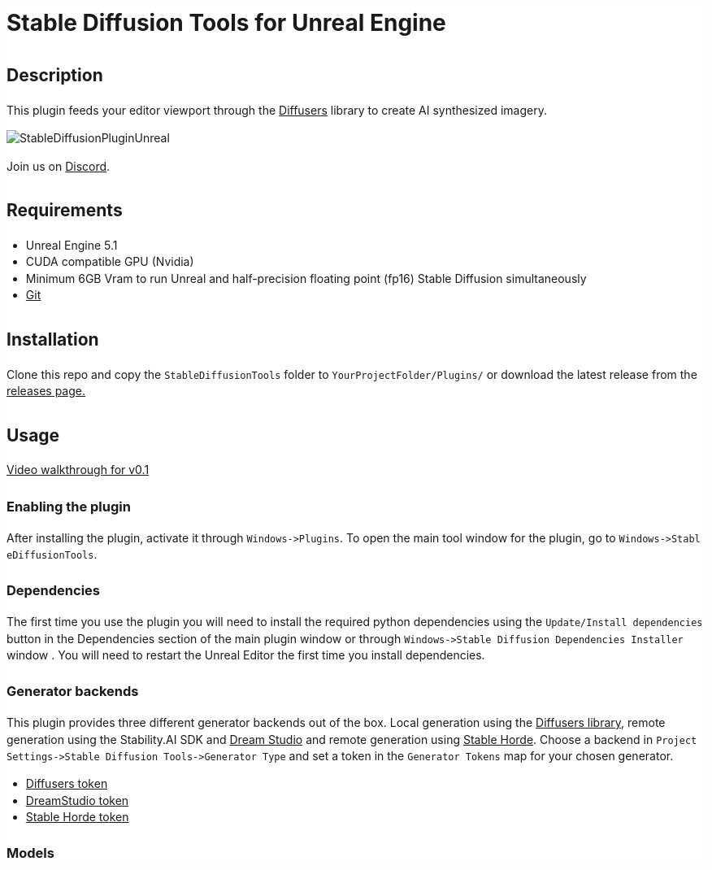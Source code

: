 Stable Diffusion Tools for Unreal Engine
========================================

Description
-----------
This plugin feeds your editor viewport through the [Diffusers](https://github.com/huggingface/diffusers) library to create AI synthesized imagery.

![StableDiffusionPluginUnreal](https://user-images.githubusercontent.com/795851/195005569-b7b33432-a981-4f76-81d5-d9948861fd84.png)

Join us on [Discord](https://discord.gg/9m6HxaDB62).

Requirements
------------

* Unreal Engine 5.1
* CUDA compatible GPU (Nvidia)
* Minimum 6GB Vram to run Unreal and half-precision floating point (fp16) Stable Diffusion simultaneously
* [Git](https://git-scm.com/)


Installation
------------
Clone this repo and copy the `StableDiffusionTools` folder to `YourProjectFolder/Plugins/` or download the latest release from the [releases page.](https://github.com/Mystfit/Unreal-StableDiffusionTools/releases)

Usage
-----
[Video walkthrough for v0.1](https://youtu.be/dihSydSkd4I)

### Enabling the plugin
After installing the plugin, activate it through `Windows->Plugins`. To open the main tool window for the plugin, go to `Windows->StableDiffusionTools`.

### Dependencies
The first time you use the plugin you will need to install the required python dependencies using the `Update/Install dependencies` button in the Dependencies section of the main plugin window or through `Windows->Stable Diffusion Dependencies Installer` window . You will need to restart the Unreal Editor the first time you install dependencies.

### Generator backends
This plugin provides three different generator backends out of the box. Local generation using the [Diffusers library](https://github.com/huggingface/diffusers), remote generation using the Stability.AI SDK and [Dream Studio](https://beta.dreamstudio.ai/dream) and remote generation using [Stable Horde](https://stablehorde.net/). Choose a backend in `Project Settings->Stable Diffusion Tools->Generator Type` and set a token in the `Generator Tokens` map for your chosen generator. 
- [Diffusers token](https://huggingface.co/settings/tokens)
- [DreamStudio token](https://beta.dreamstudio.ai/membership?tab=apiKeys)
- [Stable Horde token](https://stablehorde.net/register)

### Models
